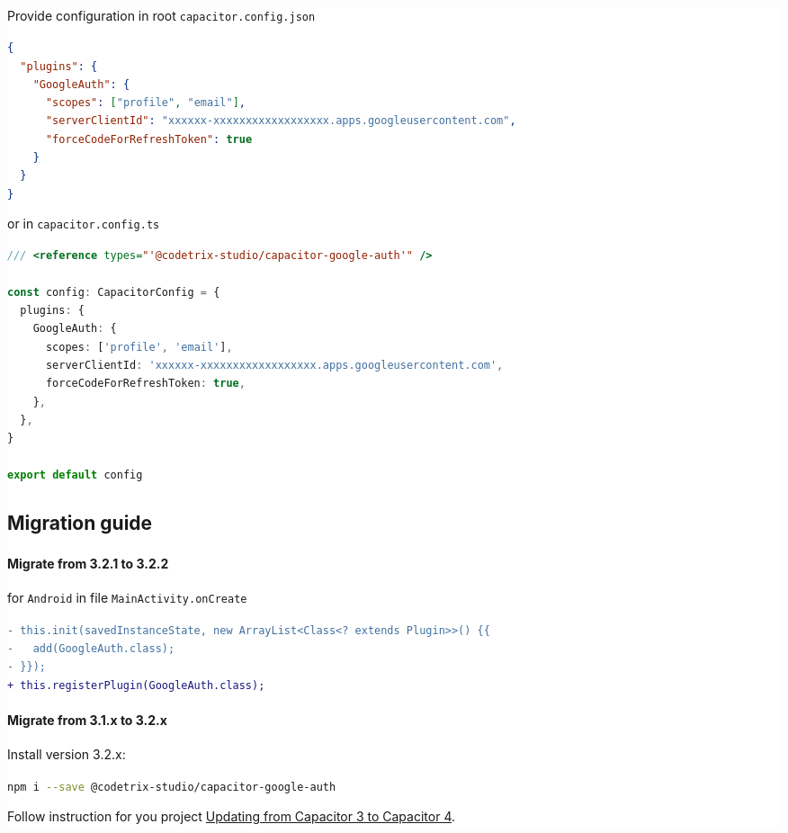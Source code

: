 Provide configuration in root `capacitor.config.json`

```json
{
  "plugins": {
    "GoogleAuth": {
      "scopes": ["profile", "email"],
      "serverClientId": "xxxxxx-xxxxxxxxxxxxxxxxxx.apps.googleusercontent.com",
      "forceCodeForRefreshToken": true
    }
  }
}
```

or in `capacitor.config.ts`

```ts
/// <reference types="'@codetrix-studio/capacitor-google-auth'" />

const config: CapacitorConfig = {
  plugins: {
    GoogleAuth: {
      scopes: ['profile', 'email'],
      serverClientId: 'xxxxxx-xxxxxxxxxxxxxxxxxx.apps.googleusercontent.com',
      forceCodeForRefreshToken: true,
    },
  },
}

export default config
```

## Migration guide

#### Migrate from 3.2.1 to 3.2.2

for `Android` in file `MainActivity.onCreate`

```diff
- this.init(savedInstanceState, new ArrayList<Class<? extends Plugin>>() {{
-   add(GoogleAuth.class);
- }});
+ this.registerPlugin(GoogleAuth.class);
```

#### Migrate from 3.1.x to 3.2.x

Install version 3.2.x:

```sh
npm i --save @codetrix-studio/capacitor-google-auth
```

Follow instruction for you project [Updating from Capacitor 3 to Capacitor 4](https://capacitorjs.com/docs/updating/4-0).
